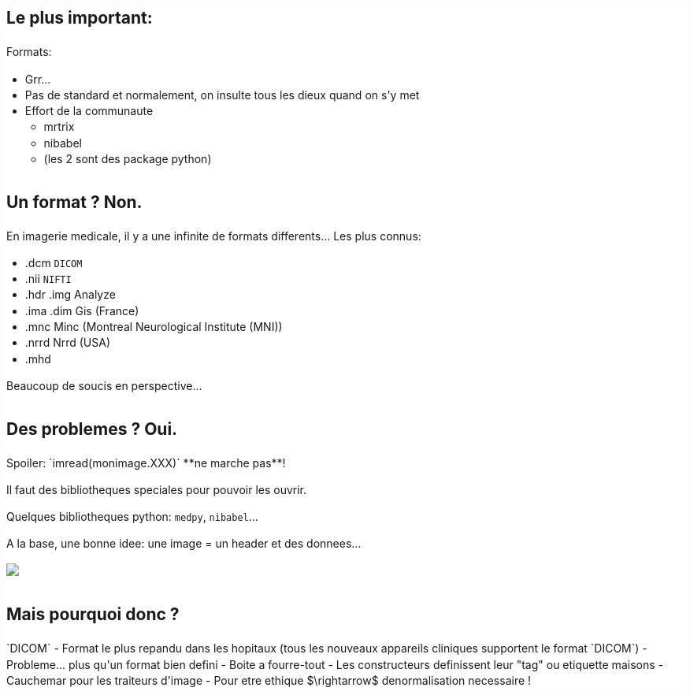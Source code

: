 ## Le plus important:
Formats:
- Grr...
- Pas de standard et normalement, on insulte tous les dieux quand on s'y met
- Effort de la communaute
    - mrtrix
    - nibabel
    - (les 2 sont des package python)

## Un format ? Non.
En imagerie medicale, il y a une infinite de formats differents...
Les plus connus:
- .dcm `DICOM`
- .nii `NIFTI`
- .hdr .img Analyze
- .ima .dim Gis (France)
- .mnc Minc (Montreal Neurological Institute (MNI))
- .nrrd Nrrd (USA)
- .mhd

<div class="alert alert-danger" role="alert" markdown="1">
Beaucoup de soucis en perspective...
</div>

## Des problemes ? Oui.

<div class="alert alert-warning" role="alert" markdown="1">
Spoiler: `imread(monimage.XXX)` **ne marche pas**!
</div>

Il faut des bibliotheques speciales pour pouvoir les ouvrir.

Quelques bibliotheques python: `medpy`, `nibabel`...

A la base, une bonne idee: une image = un header et des donnees...

![](https://i.imgur.com/e9Vwi7H.png)

## Mais pourquoi donc ?

<div class="alert alert-info" role="alert" markdown="1">
`DICOM`
- Format le plus repandu dans les hopitaux (tous les nouveaux appareils cliniques supportent le format `DICOM`)
- Probleme... plus qu'un format bien defini
- Boite a fourre-tout
    - Les constructeurs definissent leur "tag" ou etiquette maisons
- Cauchemar pour les traiteurs d'image
    - Pour etre ethique $\rightarrow$ denormalisation necessaire !
</div>
